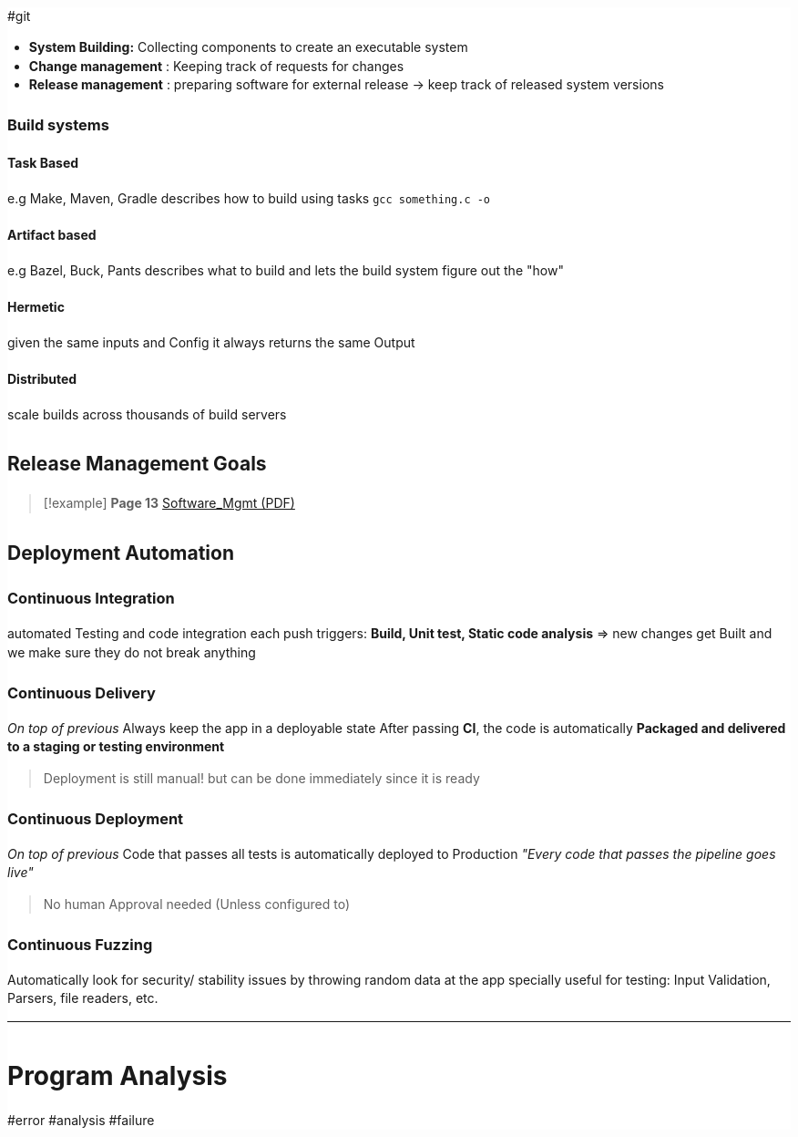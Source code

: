 #git 
- **System Building:** Collecting components to create an executable system
- **Change management** : Keeping track of requests for changes
- **Release management** : preparing software for external release -> keep track of released system versions
### Build systems
#### Task Based
e.g Make, Maven, Gradle
describes how to build using tasks `gcc something.c -o `
#### Artifact based
e.g Bazel, Buck, Pants
describes what to build and lets the build system figure out the "how"
#### Hermetic
given the same inputs and Config it always returns the same Output
#### Distributed
scale builds across thousands of build servers
## Release Management Goals
>[!example] **Page 13** [Software_Mgmt (PDF)](PDFs/T08_Tutorial_Slides.pdf)

## Deployment Automation
### Continuous Integration
automated Testing and code integration 
each push triggers: **Build,  Unit test, Static code analysis**
=> new changes get Built and we make sure they do not break anything
### Continuous Delivery
*On top of previous*
Always keep the app in a deployable state
After passing **CI**, the code is automatically **Packaged and delivered to a staging or testing environment**
> Deployment is still manual! but can be done immediately since it is ready
### Continuous Deployment
*On top of previous*
Code that passes all tests is automatically deployed to Production 
*"Every code that passes the pipeline goes live"*
> No human Approval needed (Unless configured to)
### Continuous Fuzzing
Automatically look for security/ stability issues by throwing random data at the app
specially useful for testing: Input Validation, Parsers, file readers, etc.

---

# Program Analysis
#error #analysis #failure
